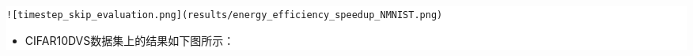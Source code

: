 	![timestep_skip_evaluation.png](results/energy_efficiency_speedup_NMNIST.png)
- CIFAR10DVS数据集上的结果如下图所示：